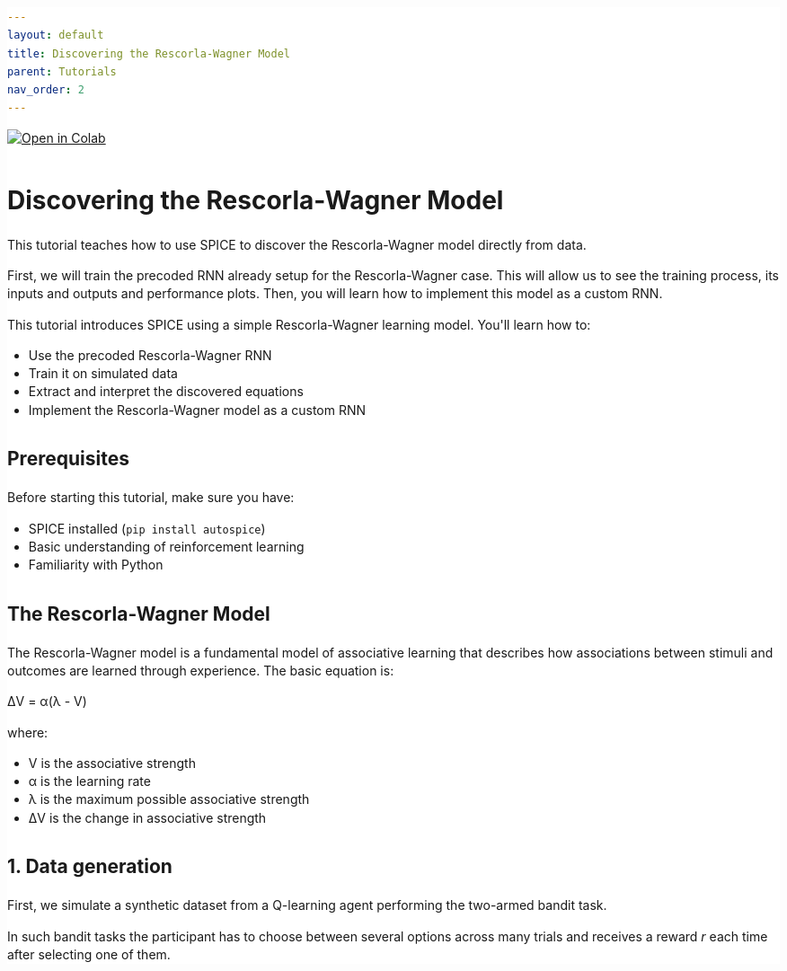 ```yaml
---
layout: default
title: Discovering the Rescorla-Wagner Model
parent: Tutorials
nav_order: 2
---
```


[![Open in Colab](https://colab.research.google.com/assets/colab-badge.svg)](https://colab.research.google.com/github/whyhardt/SPICE/blob/main/tutorials/1_rescorla_wagner.ipynb)

# Discovering the Rescorla-Wagner Model

This tutorial teaches how to use SPICE to discover the Rescorla-Wagner model directly from data.

First, we will train the precoded RNN already setup for the Rescorla-Wagner case. This will allow us to see the training process, its inputs and outputs and performance plots. Then, you will learn how to implement this model as a custom RNN.

This tutorial introduces SPICE using a simple Rescorla-Wagner learning model. You'll learn how to:
- Use the precoded Rescorla-Wagner RNN
- Train it on simulated data
- Extract and interpret the discovered equations
- Implement the Rescorla-Wagner model as a custom RNN

## Prerequisites

Before starting this tutorial, make sure you have:
- SPICE installed (`pip install autospice`)
- Basic understanding of reinforcement learning
- Familiarity with Python

## The Rescorla-Wagner Model

The Rescorla-Wagner model is a fundamental model of associative learning that describes how associations between stimuli and outcomes are learned through experience. The basic equation is:

ΔV = α(λ - V)

where:
- V is the associative strength
- α is the learning rate
- λ is the maximum possible associative strength
- ΔV is the change in associative strength

## 1. Data generation
First, we simulate a synthetic dataset from a Q-learning agent performing the two-armed bandit task.

In such bandit tasks the participant has to choose between several options across many trials and receives a reward $r$ each time after selecting one of them.
